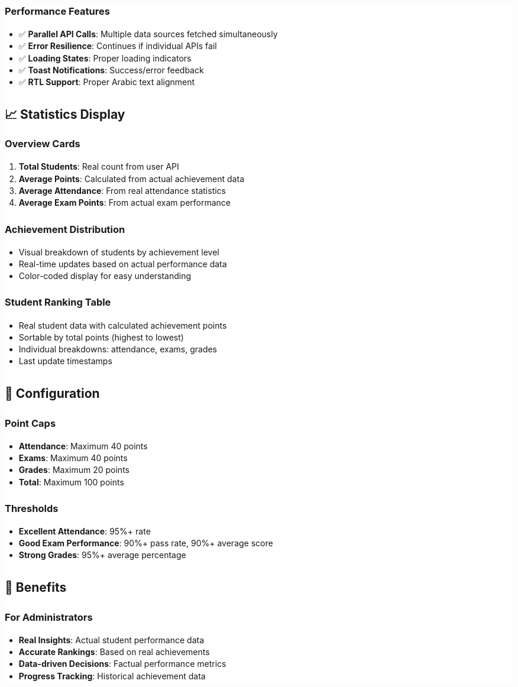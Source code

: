 ### **Performance Features**
- ✅ **Parallel API Calls**: Multiple data sources fetched simultaneously
- ✅ **Error Resilience**: Continues if individual APIs fail
- ✅ **Loading States**: Proper loading indicators
- ✅ **Toast Notifications**: Success/error feedback
- ✅ **RTL Support**: Proper Arabic text alignment

## 📈 **Statistics Display**

### **Overview Cards**
1. **Total Students**: Real count from user API
2. **Average Points**: Calculated from actual achievement data
3. **Average Attendance**: From real attendance statistics
4. **Average Exam Points**: From actual exam performance

### **Achievement Distribution**
- Visual breakdown of students by achievement level
- Real-time updates based on actual performance data
- Color-coded display for easy understanding

### **Student Ranking Table**
- Real student data with calculated achievement points
- Sortable by total points (highest to lowest)
- Individual breakdowns: attendance, exams, grades
- Last update timestamps

## 🔧 **Configuration**

### **Point Caps**
- **Attendance**: Maximum 40 points
- **Exams**: Maximum 40 points  
- **Grades**: Maximum 20 points
- **Total**: Maximum 100 points

### **Thresholds**
- **Excellent Attendance**: 95%+ rate
- **Good Exam Performance**: 90%+ pass rate, 90%+ average score
- **Strong Grades**: 95%+ average percentage

## 🚀 **Benefits**

### **For Administrators**
- **Real Insights**: Actual student performance data
- **Accurate Rankings**: Based on real achievements
- **Data-driven Decisions**: Factual performance metrics
- **Progress Tracking**: Historical achievement data
